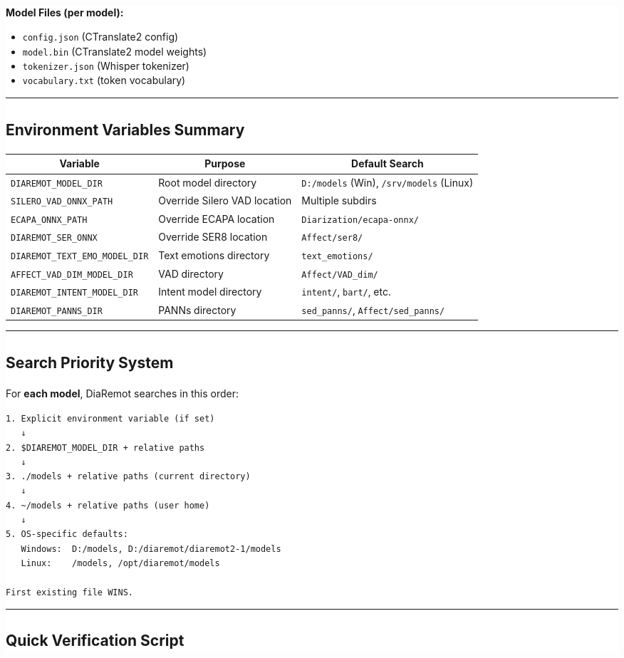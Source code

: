 **Model Files (per model):**
- `config.json` (CTranslate2 config)
- `model.bin` (CTranslate2 model weights)
- `tokenizer.json` (Whisper tokenizer)
- `vocabulary.txt` (token vocabulary)

---

## Environment Variables Summary

| Variable | Purpose | Default Search |
|----------|---------|----------------|
| `DIAREMOT_MODEL_DIR` | Root model directory | `D:/models` (Win), `/srv/models` (Linux) |
| `SILERO_VAD_ONNX_PATH` | Override Silero VAD location | Multiple subdirs |
| `ECAPA_ONNX_PATH` | Override ECAPA location | `Diarization/ecapa-onnx/` |
| `DIAREMOT_SER_ONNX` | Override SER8 location | `Affect/ser8/` |
| `DIAREMOT_TEXT_EMO_MODEL_DIR` | Text emotions directory | `text_emotions/` |
| `AFFECT_VAD_DIM_MODEL_DIR` | VAD directory | `Affect/VAD_dim/` |
| `DIAREMOT_INTENT_MODEL_DIR` | Intent model directory | `intent/`, `bart/`, etc. |
| `DIAREMOT_PANNS_DIR` | PANNs directory | `sed_panns/`, `Affect/sed_panns/` |

---

## Search Priority System

For **each model**, DiaRemot searches in this order:

```
1. Explicit environment variable (if set)
   ↓
2. $DIAREMOT_MODEL_DIR + relative paths
   ↓
3. ./models + relative paths (current directory)
   ↓
4. ~/models + relative paths (user home)
   ↓
5. OS-specific defaults:
   Windows:  D:/models, D:/diaremot/diaremot2-1/models
   Linux:    /models, /opt/diaremot/models

First existing file WINS.
```

---

## Quick Verification Script
